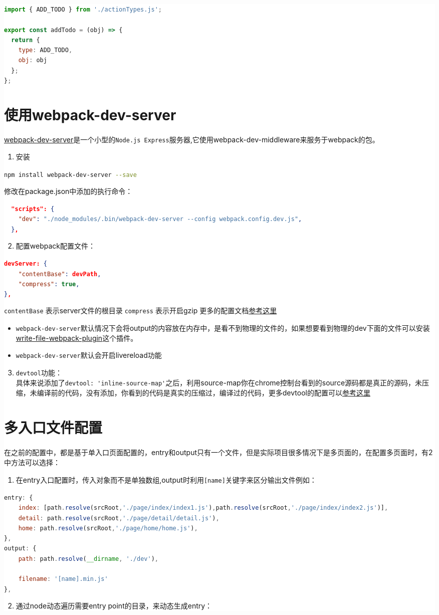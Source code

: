 ```javascript
import { ADD_TODO } from './actionTypes.js';

export const addTodo = (obj) => {
  return {
    type: ADD_TODO,
    obj: obj
  };
};
```

# 使用webpack-dev-server<div id="webpack-dev-server"></div>
[webpack-dev-server](https://github.com/jantimon/webpack-dev-server)是一个小型的`Node.js Express`服务器,它使用webpack-dev-middleware来服务于webpack的包。
1. 安装
```bash
npm install webpack-dev-server --save
```
修改在package.json中添加的执行命令：
```json
  "scripts": {
    "dev": "./node_modules/.bin/webpack-dev-server --config webpack.config.dev.js",
  },
```
2. 配置webpack配置文件：
```json
devServer: {
    "contentBase": devPath,
    "compress": true,
},
```
`contentBase` 表示server文件的根目录
`compress` 表示开启gzip
更多的配置文档[参考这里](https://webpack.docschina.org/configuration/dev-server/)

* `webpack-dev-server`默认情况下会将output的内容放在内存中，是看不到物理的文件的，如果想要看到物理的dev下面的文件可以安装[write-file-webpack-plugin](https://www.npmjs.com/package/webpack-dev-server)这个插件。

* `webpack-dev-server`默认会开启livereload功能

3. `devtool`功能：<br>
具体来说添加了`devtool: 'inline-source-map'`之后，利用source-map你在chrome控制台看到的source源码都是真正的源码，未压缩，未编译前的代码，没有添加，你看到的代码是真实的压缩过，编译过的代码，更多devtool的配置可以[参考这里](https://webpack.docschina.org/configuration/devtool/)

# 多入口文件配置<div id="rukou"></div>
在之前的配置中，都是基于单入口页面配置的，entry和output只有一个文件，但是实际项目很多情况下是多页面的，在配置多页面时，有2中方法可以选择：

1. 在entry入口配置时，传入对象而不是单独数组,output时利用`[name]`关键字来区分输出文件例如：

```javascript
entry: {
    index: [path.resolve(srcRoot,'./page/index/index1.js'),path.resolve(srcRoot,'./page/index/index2.js')],
    detail: path.resolve(srcRoot,'./page/detail/detail.js'),
    home: path.resolve(srcRoot,'./page/home/home.js'),
},
output: {
    path: path.resolve(__dirname, './dev'),

    filename: '[name].min.js'
},
```
2. 通过node动态遍历需要entry point的目录，来动态生成entry：
